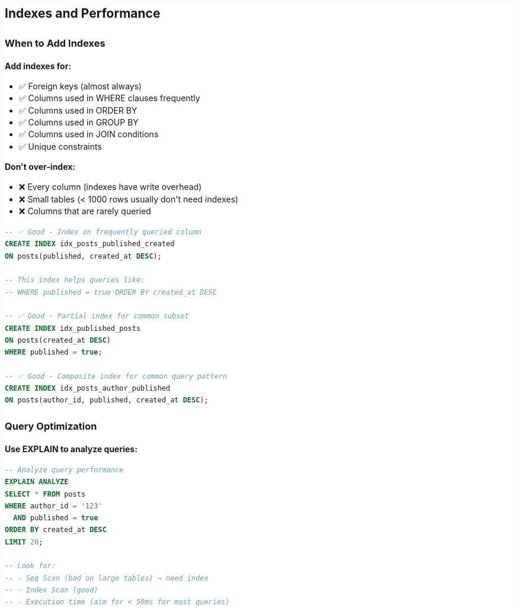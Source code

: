 ## Indexes and Performance

### When to Add Indexes

**Add indexes for:**
- ✅ Foreign keys (almost always)
- ✅ Columns used in WHERE clauses frequently
- ✅ Columns used in ORDER BY
- ✅ Columns used in GROUP BY
- ✅ Columns used in JOIN conditions
- ✅ Unique constraints

**Don't over-index:**
- ❌ Every column (indexes have write overhead)
- ❌ Small tables (< 1000 rows usually don't need indexes)
- ❌ Columns that are rarely queried
````sql
-- ✅ Good - Index on frequently queried column
CREATE INDEX idx_posts_published_created
ON posts(published, created_at DESC);

-- This index helps queries like:
-- WHERE published = true ORDER BY created_at DESC

-- ✅ Good - Partial index for common subset
CREATE INDEX idx_published_posts
ON posts(created_at DESC)
WHERE published = true;

-- ✅ Good - Composite index for common query pattern
CREATE INDEX idx_posts_author_published
ON posts(author_id, published, created_at DESC);
````

### Query Optimization

**Use EXPLAIN to analyze queries:**
````sql
-- Analyze query performance
EXPLAIN ANALYZE
SELECT * FROM posts
WHERE author_id = '123'
  AND published = true
ORDER BY created_at DESC
LIMIT 20;

-- Look for:
-- - Seq Scan (bad on large tables) → need index
-- - Index Scan (good)
-- - Execution time (aim for < 50ms for most queries)
````
